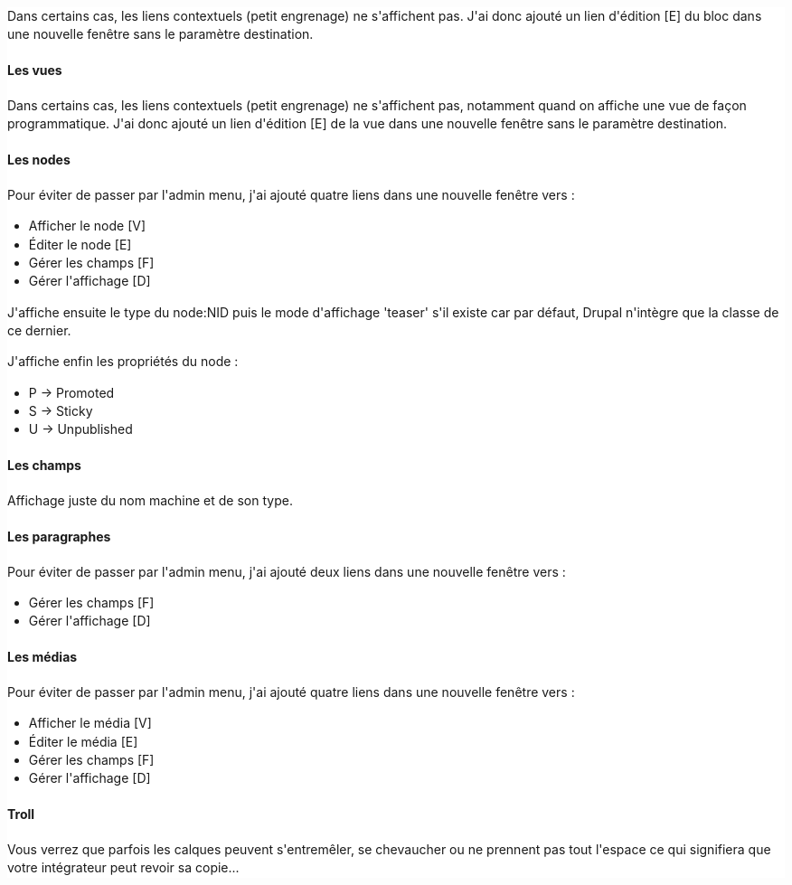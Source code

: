Dans certains cas, les liens contextuels (petit engrenage) ne s'affichent pas.
J'ai donc ajouté un lien d'édition [E] du bloc dans une nouvelle fenêtre sans le
paramètre destination.

#### Les vues

Dans certains cas, les liens contextuels (petit engrenage) ne s'affichent pas,
notamment quand on affiche une vue de façon programmatique. J'ai donc ajouté un
lien d'édition [E] de la vue dans une nouvelle fenêtre sans le paramètre
destination.

#### Les nodes

Pour éviter de passer par l'admin menu, j'ai ajouté quatre liens dans une
nouvelle fenêtre vers :

* Afficher le node [V]
* Éditer le node [E]
* Gérer les champs [F]
* Gérer l'affichage [D]

J'affiche ensuite le type du node:NID puis le mode d'affichage 'teaser' s'il
existe car par défaut, Drupal n'intègre que la classe de ce dernier.

J'affiche enfin les propriétés du node :

* P → Promoted
* S → Sticky
* U → Unpublished

#### Les champs

Affichage juste du nom machine et de son type.

#### Les paragraphes

Pour éviter de passer par l'admin menu, j'ai ajouté deux liens dans une
nouvelle fenêtre vers :

* Gérer les champs [F]
* Gérer l'affichage [D]

#### Les médias

Pour éviter de passer par l'admin menu, j'ai ajouté quatre liens dans une
nouvelle fenêtre vers :

* Afficher le média [V]
* Éditer le média [E]
* Gérer les champs [F]
* Gérer l'affichage [D]

#### Troll

Vous verrez que parfois les calques peuvent s'entremêler, se chevaucher ou ne
prennent pas tout l'espace ce qui signifiera que votre intégrateur peut revoir
sa copie...
